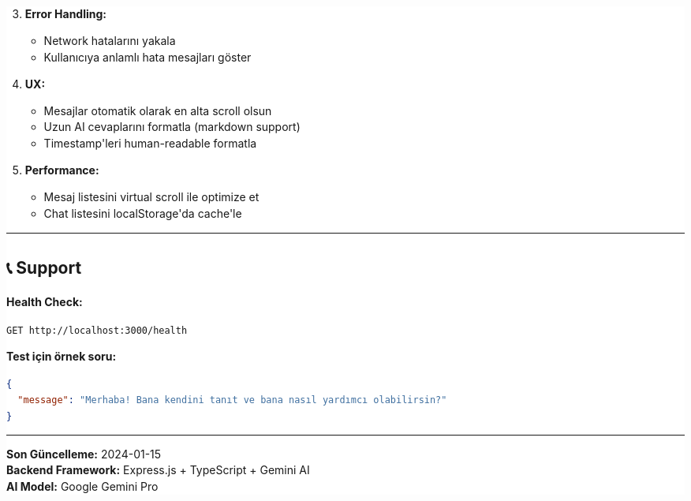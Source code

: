 3. **Error Handling:**
   - Network hatalarını yakala
   - Kullanıcıya anlamlı hata mesajları göster

4. **UX:**
   - Mesajlar otomatik olarak en alta scroll olsun
   - Uzun AI cevaplarını formatla (markdown support)
   - Timestamp'leri human-readable formatla

5. **Performance:**
   - Mesaj listesini virtual scroll ile optimize et
   - Chat listesini localStorage'da cache'le

---

## 📞 Support

**Health Check:**
```
GET http://localhost:3000/health
```

**Test için örnek soru:**
```json
{
  "message": "Merhaba! Bana kendini tanıt ve bana nasıl yardımcı olabilirsin?"
}
```

---

**Son Güncelleme:** 2024-01-15  
**Backend Framework:** Express.js + TypeScript + Gemini AI  
**AI Model:** Google Gemini Pro

